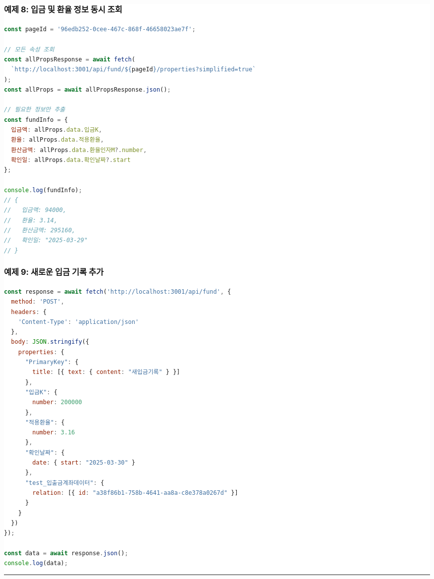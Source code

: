 ### 예제 8: 입금 및 환율 정보 동시 조회

```javascript
const pageId = '96edb252-0cee-467c-868f-46658023ae7f';

// 모든 속성 조회
const allPropsResponse = await fetch(
  `http://localhost:3001/api/fund/${pageId}/properties?simplified=true`
);
const allProps = await allPropsResponse.json();

// 필요한 정보만 추출
const fundInfo = {
  입금액: allProps.data.입금K,
  환율: allProps.data.적용환율,
  환산금액: allProps.data.환율인자M?.number,
  확인일: allProps.data.확인날짜?.start
};

console.log(fundInfo);
// {
//   입금액: 94000,
//   환율: 3.14,
//   환산금액: 295160,
//   확인일: "2025-03-29"
// }
```

### 예제 9: 새로운 입금 기록 추가

```javascript
const response = await fetch('http://localhost:3001/api/fund', {
  method: 'POST',
  headers: {
    'Content-Type': 'application/json'
  },
  body: JSON.stringify({
    properties: {
      "PrimaryKey": {
        title: [{ text: { content: "새입금기록" } }]
      },
      "입금K": {
        number: 200000
      },
      "적용환율": {
        number: 3.16
      },
      "확인날짜": {
        date: { start: "2025-03-30" }
      },
      "test_입출금계좌데이터": {
        relation: [{ id: "a38f86b1-758b-4641-aa8a-c8e378a0267d" }]
      }
    }
  })
});

const data = await response.json();
console.log(data);
```

---